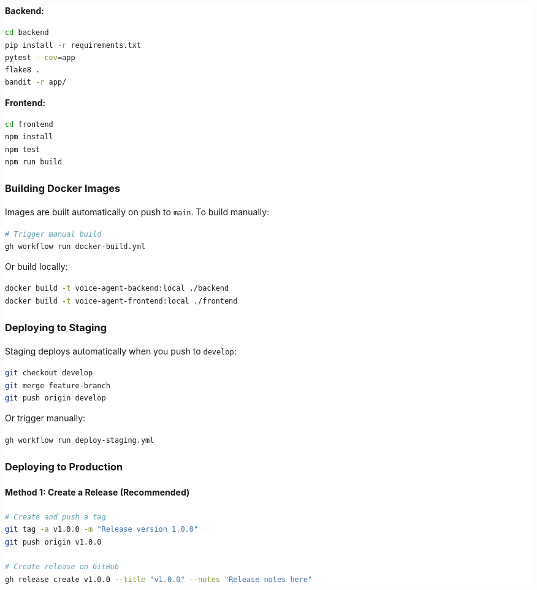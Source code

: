 **Backend:**

```bash
cd backend
pip install -r requirements.txt
pytest --cov=app
flake8 .
bandit -r app/
```

**Frontend:**

```bash
cd frontend
npm install
npm test
npm run build
```

### Building Docker Images

Images are built automatically on push to `main`. To build manually:

```bash
# Trigger manual build
gh workflow run docker-build.yml
```

Or build locally:

```bash
docker build -t voice-agent-backend:local ./backend
docker build -t voice-agent-frontend:local ./frontend
```

### Deploying to Staging

Staging deploys automatically when you push to `develop`:

```bash
git checkout develop
git merge feature-branch
git push origin develop
```

Or trigger manually:

```bash
gh workflow run deploy-staging.yml
```

### Deploying to Production

#### Method 1: Create a Release (Recommended)

```bash
# Create and push a tag
git tag -a v1.0.0 -m "Release version 1.0.0"
git push origin v1.0.0

# Create release on GitHub
gh release create v1.0.0 --title "v1.0.0" --notes "Release notes here"
```
